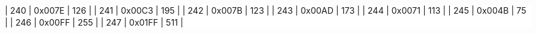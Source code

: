|     240 | 0x007E      |         126 |
|     241 | 0x00C3      |         195 |
|     242 | 0x007B      |         123 |
|     243 | 0x00AD      |         173 |
|     244 | 0x0071      |         113 |
|     245 | 0x004B      |          75 |
|     246 | 0x00FF      |         255 |
|     247 | 0x01FF      |         511 |
